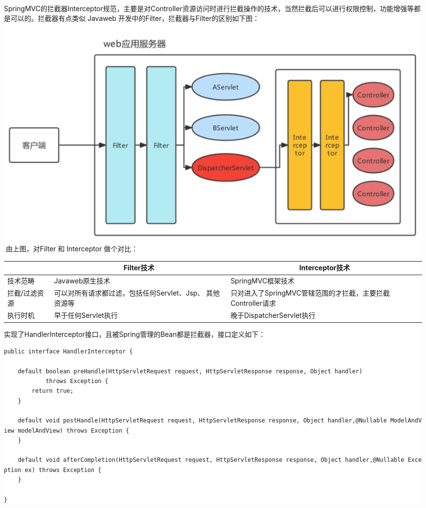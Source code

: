 SpringMVC的拦截器Interceptor规范，主要是对Controller资源访问时进行拦截操作的技术，当然拦截后可以进行权限控制，功能增强等都是可以的。拦截器有点类似 Javaweb 开发中的Filter，拦截器与Filter的区别如下图：

![image-20230801210310245](assets/image-20230801210310245.png) 由上图，对Filter 和 Interceptor 做个对比：

|               | Filter技术                                              | Interceptor技术                                              |
| ------------- | ------------------------------------------------------- | ------------------------------------------------------------ |
| 技术范畴      | Javaweb原生技术                                         | SpringMVC框架技术                                            |
| 拦截/过滤资源 | 可以对所有请求都过滤，包括任何Servlet、Jsp、 其他资源等 | 只对进入了SpringMVC管辖范围的才拦截，主要拦截 Controller请求 |
| 执行时机      | 早于任何Servlet执行                                     | 晚于DispatcherServlet执行                                    |

实现了HandlerInterceptor接口，且被Spring管理的Bean都是拦截器，接口定义如下：

```
public interface HandlerInterceptor {

	default boolean preHandle(HttpServletRequest request, HttpServletResponse response, Object handler)
			throws Exception {
		return true;
	}

	default void postHandle(HttpServletRequest request, HttpServletResponse response, Object handler,@Nullable ModelAndView modelAndView) throws Exception {
	}

	default void afterCompletion(HttpServletRequest request, HttpServletResponse response, Object handler,@Nullable Exception ex) throws Exception {
	}

}
```
